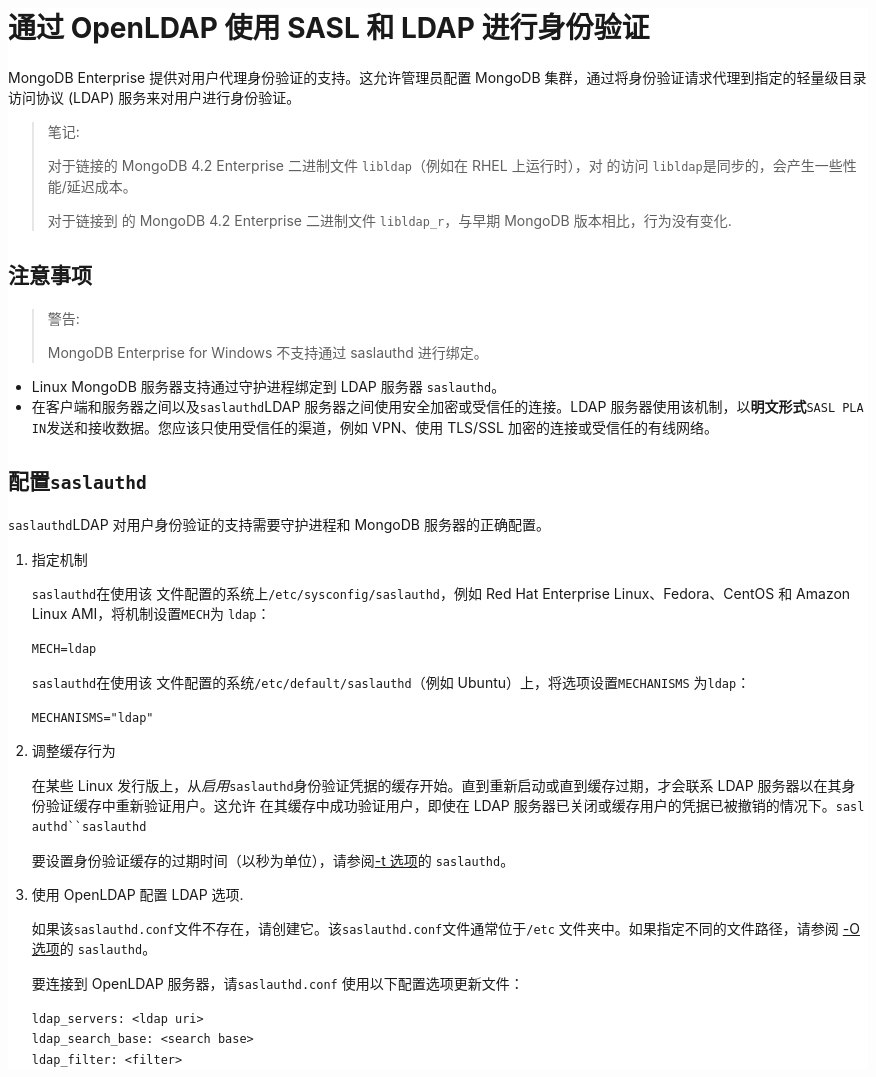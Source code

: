 # 通过 OpenLDAP 使用 SASL 和 LDAP 进行身份验证

MongoDB Enterprise 提供对用户代理身份验证的支持。这允许管理员配置 MongoDB 集群，通过将身份验证请求代理到指定的轻量级目录访问协议 (LDAP) 服务来对用户进行身份验证。

> 笔记:
>
> 对于链接的 MongoDB 4.2 Enterprise 二进制文件 `libldap`（例如在 RHEL 上运行时），对 的访问 `libldap`是同步的，会产生一些性能/延迟成本。
>
> 对于链接到 的 MongoDB 4.2 Enterprise 二进制文件 `libldap_r`，与早期 MongoDB 版本相比，行为没有变化.

## 注意事项

> 警告:
>
> MongoDB Enterprise for Windows 不支持通过 saslauthd 进行绑定。

* Linux MongoDB 服务器支持通过守护进程绑定到 LDAP 服务器 `saslauthd`。
* 在客户端和服务器之间以及`saslauthd`LDAP 服务器之间使用安全加密或受信任的连接。LDAP 服务器使用该机制，以**明文形式**`SASL PLAIN`发送和接收数据。您应该只使用受信任的渠道，例如 VPN、使用 TLS/SSL 加密的连接或受信任的有线网络。

## 配置`saslauthd`

`saslauthd`LDAP 对用户身份验证的支持需要守护进程和 MongoDB 服务器的正确配置。

1. 指定机制

   `saslauthd`在使用该 文件配置的系统上`/etc/sysconfig/saslauthd`，例如 Red Hat Enterprise Linux、Fedora、CentOS 和 Amazon Linux AMI，将机制设置`MECH`为 `ldap`：

   ```
   MECH=ldap
   ```

   `saslauthd`在使用该 文件配置的系统`/etc/default/saslauthd`（例如 Ubuntu）上，将选项设置`MECHANISMS` 为`ldap`：

   ```
   MECHANISMS="ldap"
   ```

2. 调整缓存行为

   在某些 Linux 发行版上，从*启用*`saslauthd`身份验证凭据的缓存开始。直到重新启动或直到缓存过期，才会联系 LDAP 服务器以在其身份验证缓存中重新验证用户。这允许 在其缓存中成功验证用户，即使在 LDAP 服务器已关闭或缓存用户的凭据已被撤销的情况下。`saslauthd``saslauthd`

   要设置身份验证缓存的过期时间（以秒为单位），请参阅[-t 选项](http://www.linuxcommand.org/man_pages/saslauthd8.html)的 `saslauthd`。

3. 使用 OpenLDAP 配置 LDAP 选项.

   如果该`saslauthd.conf`文件不存在，请创建它。该`saslauthd.conf`文件通常位于`/etc` 文件夹中。如果指定不同的文件路径，请参阅 [-O选项](http://www.linuxcommand.org/man_pages/saslauthd8.html)的 `saslauthd`。

   要连接到 OpenLDAP 服务器，请`saslauthd.conf` 使用以下配置选项更新文件：

   ```
   ldap_servers: <ldap uri>
   ldap_search_base: <search base>
   ldap_filter: <filter>
   ```
